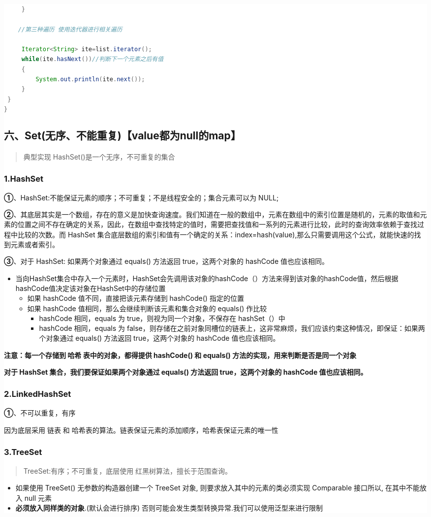 ```java
     }
     
    //第三种遍历 使用迭代器进行相关遍历
     
     Iterator<String> ite=list.iterator();
     while(ite.hasNext())//判断下一个元素之后有值
     {
         System.out.println(ite.next());
     }
 }
}
```



## 六、Set(无序、不能重复)【value都为null的map】

> 典型实现 HashSet()是一个无序，不可重复的集合

### 1.HashSet

**①**、HashSet:不能保证元素的顺序；不可重复；不是线程安全的；集合元素可以为 NULL;

**②**、其底层其实是一个数组，存在的意义是加快查询速度。我们知道在一般的数组中，元素在数组中的索引位置是随机的，元素的取值和元素的位置之间不存在确定的关系，因此，在数组中查找特定的值时，需要把查找值和一系列的元素进行比较，此时的查询效率依赖于查找过程中比较的次数。而 HashSet 集合底层数组的索引和值有一个确定的关系：index=hash(value),那么只需要调用这个公式，就能快速的找到元素或者索引。

**③**、对于 HashSet: 如果两个对象通过 equals() 方法返回 true，这两个对象的 hashCode 值也应该相同。

- 当向HashSet集合中存入一个元素时，HashSet会先调用该对象的hashCode（）方法来得到该对象的hashCode值，然后根据hashCode值决定该对象在HashSet中的存储位置
  - 如果 hashCode 值不同，直接把该元素存储到 hashCode() 指定的位置
  - 如果 hashCode 值相同，那么会继续判断该元素和集合对象的 equals() 作比较
    - hashCode 相同，equals 为 true，则视为同一个对象，不保存在 hashSet（）中
    - hashCode 相同，equals 为 false，则存储在之前对象同槽位的链表上，这非常麻烦，我们应该约束这种情况，即保证：如果两个对象通过 equals() 方法返回 true，这两个对象的 hashCode 值也应该相同。 

**注意：每一个存储到 哈希 表中的对象，都得提供 hashCode() 和 equals() 方法的实现，用来判断是否是同一个对象**

**对于 HashSet 集合，我们要保证如果两个对象通过 equals() 方法返回 true，这两个对象的 hashCode 值也应该相同。**



### 2.LinkedHashSet

**①**、不可以重复，有序

因为底层采用 链表 和 哈希表的算法。链表保证元素的添加顺序，哈希表保证元素的唯一性



### 3.TreeSet

> TreeSet:有序；不可重复，底层使用 红黑树算法，擅长于范围查询。

-   如果使用 TreeSet() 无参数的构造器创建一个 TreeSet 对象, 则要求放入其中的元素的类必须实现 Comparable 接口所以, 在其中不能放入 null 元素
- **必须放入同样类的对象**.(默认会进行排序) 否则可能会发生类型转换异常.我们可以使用泛型来进行限制
